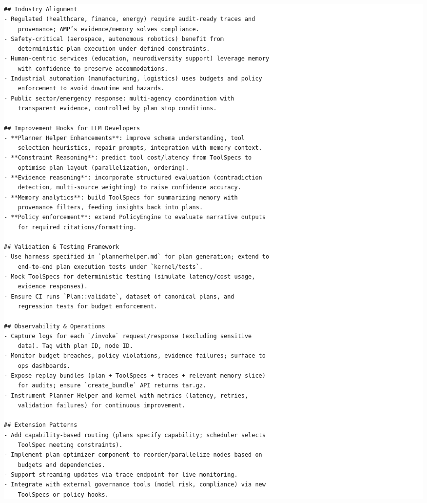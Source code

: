     ## Industry Alignment
    - Regulated (healthcare, finance, energy) require audit-ready traces and
        provenance; AMP’s evidence/memory solves compliance.
    - Safety-critical (aerospace, autonomous robotics) benefit from
        deterministic plan execution under defined constraints.
    - Human-centric services (education, neurodiversity support) leverage memory
        with confidence to preserve accommodations.
    - Industrial automation (manufacturing, logistics) uses budgets and policy
        enforcement to avoid downtime and hazards.
    - Public sector/emergency response: multi-agency coordination with
        transparent evidence, controlled by plan stop conditions.

    ## Improvement Hooks for LLM Developers
    - **Planner Helper Enhancements**: improve schema understanding, tool
        selection heuristics, repair prompts, integration with memory context.
    - **Constraint Reasoning**: predict tool cost/latency from ToolSpecs to
        optimise plan layout (parallelization, ordering).
    - **Evidence reasoning**: incorporate structured evaluation (contradiction
        detection, multi-source weighting) to raise confidence accuracy.
    - **Memory analytics**: build ToolSpecs for summarizing memory with
        provenance filters, feeding insights back into plans.
    - **Policy enforcement**: extend PolicyEngine to evaluate narrative outputs
        for required citations/formatting.

    ## Validation & Testing Framework
    - Use harness specified in `plannerhelper.md` for plan generation; extend to
        end-to-end plan execution tests under `kernel/tests`.
    - Mock ToolSpecs for deterministic testing (simulate latency/cost usage,
        evidence responses).
    - Ensure CI runs `Plan::validate`, dataset of canonical plans, and
        regression tests for budget enforcement.

    ## Observability & Operations
    - Capture logs for each `/invoke` request/response (excluding sensitive
        data). Tag with plan ID, node ID.
    - Monitor budget breaches, policy violations, evidence failures; surface to
        ops dashboards.
    - Expose replay bundles (plan + ToolSpecs + traces + relevant memory slice)
        for audits; ensure `create_bundle` API returns tar.gz.
    - Instrument Planner Helper and kernel with metrics (latency, retries,
        validation failures) for continuous improvement.

    ## Extension Patterns
    - Add capability-based routing (plans specify capability; scheduler selects
        ToolSpec meeting constraints).
    - Implement plan optimizer component to reorder/parallelize nodes based on
        budgets and dependencies.
    - Support streaming updates via trace endpoint for live monitoring.
    - Integrate with external governance tools (model risk, compliance) via new
        ToolSpecs or policy hooks.
